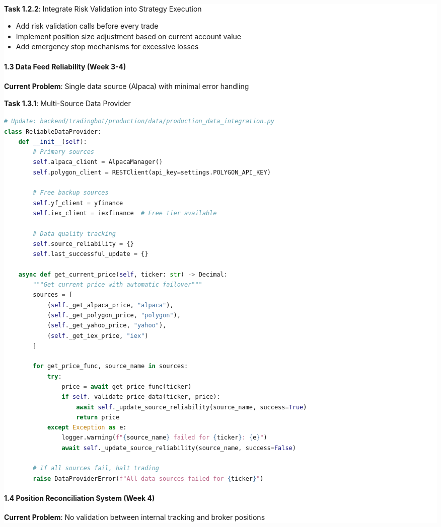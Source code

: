 **Task 1.2.2**: Integrate Risk Validation into Strategy Execution
- Add risk validation calls before every trade
- Implement position size adjustment based on current account value
- Add emergency stop mechanisms for excessive losses

#### 1.3 Data Feed Reliability (Week 3-4)

**Current Problem**: Single data source (Alpaca) with minimal error handling

**Task 1.3.1**: Multi-Source Data Provider
```python
# Update: backend/tradingbot/production/data/production_data_integration.py
class ReliableDataProvider:
    def __init__(self):
        # Primary sources
        self.alpaca_client = AlpacaManager()
        self.polygon_client = RESTClient(api_key=settings.POLYGON_API_KEY)
        
        # Free backup sources
        self.yf_client = yfinance
        self.iex_client = iexfinance  # Free tier available
        
        # Data quality tracking
        self.source_reliability = {}
        self.last_successful_update = {}
    
    async def get_current_price(self, ticker: str) -> Decimal:
        """Get current price with automatic failover"""
        sources = [
            (self._get_alpaca_price, "alpaca"),
            (self._get_polygon_price, "polygon"),
            (self._get_yahoo_price, "yahoo"),
            (self._get_iex_price, "iex")
        ]
        
        for get_price_func, source_name in sources:
            try:
                price = await get_price_func(ticker)
                if self._validate_price_data(ticker, price):
                    await self._update_source_reliability(source_name, success=True)
                    return price
            except Exception as e:
                logger.warning(f"{source_name} failed for {ticker}: {e}")
                await self._update_source_reliability(source_name, success=False)
        
        # If all sources fail, halt trading
        raise DataProviderError(f"All data sources failed for {ticker}")
```

#### 1.4 Position Reconciliation System (Week 4)

**Current Problem**: No validation between internal tracking and broker positions
